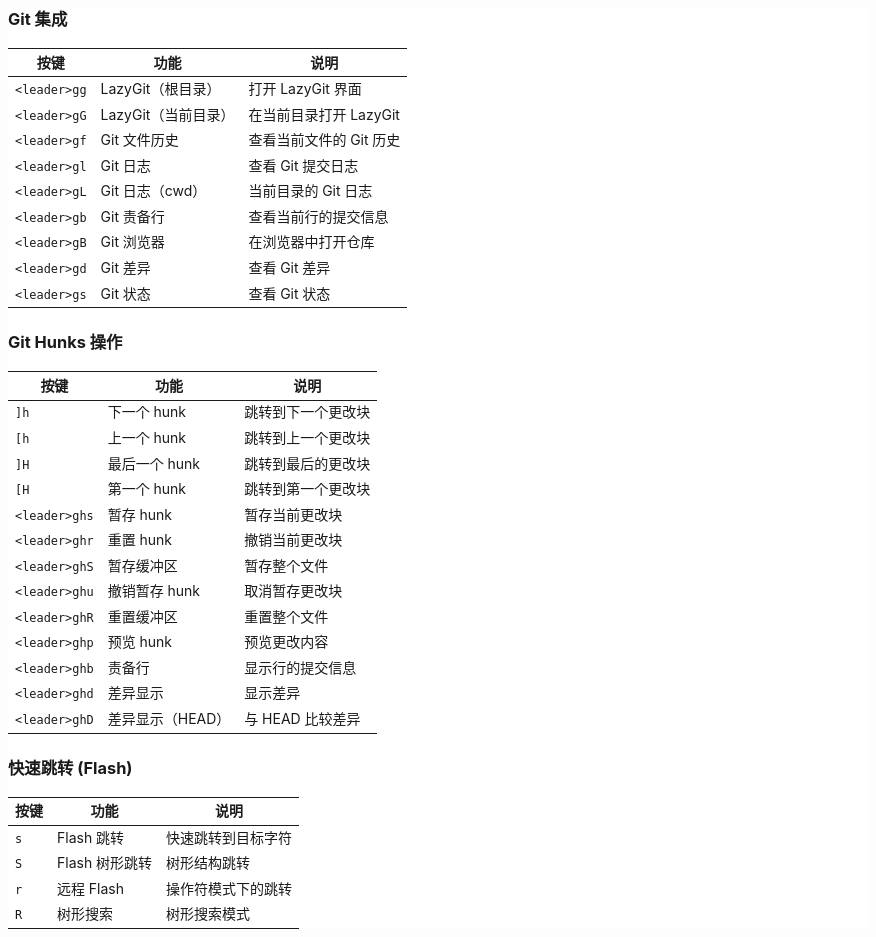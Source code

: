 ### Git 集成

| 按键 | 功能 | 说明 |
|------|------|------|
| `<leader>gg` | LazyGit（根目录） | 打开 LazyGit 界面 |
| `<leader>gG` | LazyGit（当前目录） | 在当前目录打开 LazyGit |
| `<leader>gf` | Git 文件历史 | 查看当前文件的 Git 历史 |
| `<leader>gl` | Git 日志 | 查看 Git 提交日志 |
| `<leader>gL` | Git 日志（cwd） | 当前目录的 Git 日志 |
| `<leader>gb` | Git 责备行 | 查看当前行的提交信息 |
| `<leader>gB` | Git 浏览器 | 在浏览器中打开仓库 |
| `<leader>gd` | Git 差异 | 查看 Git 差异 |
| `<leader>gs` | Git 状态 | 查看 Git 状态 |

### Git Hunks 操作

| 按键 | 功能 | 说明 |
|------|------|------|
| `]h` | 下一个 hunk | 跳转到下一个更改块 |
| `[h` | 上一个 hunk | 跳转到上一个更改块 |
| `]H` | 最后一个 hunk | 跳转到最后的更改块 |
| `[H` | 第一个 hunk | 跳转到第一个更改块 |
| `<leader>ghs` | 暂存 hunk | 暂存当前更改块 |
| `<leader>ghr` | 重置 hunk | 撤销当前更改块 |
| `<leader>ghS` | 暂存缓冲区 | 暂存整个文件 |
| `<leader>ghu` | 撤销暂存 hunk | 取消暂存更改块 |
| `<leader>ghR` | 重置缓冲区 | 重置整个文件 |
| `<leader>ghp` | 预览 hunk | 预览更改内容 |
| `<leader>ghb` | 责备行 | 显示行的提交信息 |
| `<leader>ghd` | 差异显示 | 显示差异 |
| `<leader>ghD` | 差异显示（HEAD） | 与 HEAD 比较差异 |

### 快速跳转 (Flash)

| 按键 | 功能 | 说明 |
|------|------|------|
| `s` | Flash 跳转 | 快速跳转到目标字符 |
| `S` | Flash 树形跳转 | 树形结构跳转 |
| `r` | 远程 Flash | 操作符模式下的跳转 |
| `R` | 树形搜索 | 树形搜索模式 |
